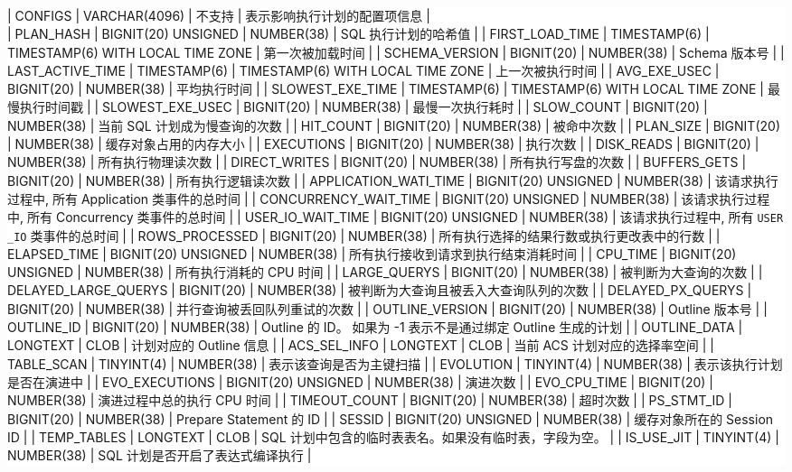 | CONFIGS               | VARCHAR(4096)       | 不支持  |    表示影响执行计划的配置项信息    |       
| PLAN_HASH             | BIGNIT(20) UNSIGNED   |  NUMBER(38) | SQL 执行计划的哈希值   |
| FIRST_LOAD_TIME       | TIMESTAMP(6) |  TIMESTAMP(6) WITH LOCAL TIME ZONE | 第一次被加载时间   |
| SCHEMA_VERSION        | BIGNIT(20)   |  NUMBER(38)                        | Schema 版本号   |
| LAST_ACTIVE_TIME      | TIMESTAMP(6) |  TIMESTAMP(6) WITH LOCAL TIME ZONE | 上一次被执行时间     |
| AVG_EXE_USEC          | BIGNIT(20)   |  NUMBER(38)                        | 平均执行时间   |
| SLOWEST_EXE_TIME      | TIMESTAMP(6) |  TIMESTAMP(6) WITH LOCAL TIME ZONE | 最慢执行时间戳     |
| SLOWEST_EXE_USEC      | BIGNIT(20)   |  NUMBER(38)                        | 最慢一次执行耗时    |
| SLOW_COUNT            | BIGNIT(20)   |  NUMBER(38)                        | 当前 SQL 计划成为慢查询的次数    |
| HIT_COUNT             | BIGNIT(20)   |  NUMBER(38)                        | 被命中次数   |
| PLAN_SIZE             | BIGNIT(20)   |  NUMBER(38)                        | 缓存对象占用的内存大小     |
| EXECUTIONS            | BIGNIT(20)   |  NUMBER(38)                        | 执行次数       |
| DISK_READS            | BIGNIT(20)   |  NUMBER(38)                        | 所有执行物理读次数  |
| DIRECT_WRITES         | BIGNIT(20)   |  NUMBER(38)                        | 所有执行写盘的次数    |
| BUFFERS_GETS          | BIGNIT(20)   |  NUMBER(38)                        | 所有执行逻辑读次数    |
| APPLICATION_WATI_TIME | BIGNIT(20) UNSIGNED   |  NUMBER(38)  | 该请求执行过程中, 所有 Application 类事件的总时间     |
| CONCURRENCY_WAIT_TIME | BIGNIT(20) UNSIGNED  |  NUMBER(38)   | 该请求执行过程中, 所有 Concurrency 类事件的总时间     |
| USER_IO_WAIT_TIME     | BIGNIT(20)  UNSIGNED |  NUMBER(38)   | 该请求执行过程中, 所有 `USER_IO` 类事件的总时间   |
| ROWS_PROCESSED        | BIGNIT(20)   |  NUMBER(38)   | 所有执行选择的结果行数或执行更改表中的行数    |
| ELAPSED_TIME          | BIGNIT(20) UNSIGNED   |  NUMBER(38)  | 所有执行接收到请求到执行结束消耗时间    |
| CPU_TIME              | BIGNIT(20) UNSIGNED   |  NUMBER(38)  | 所有执行消耗的 CPU 时间     |
| LARGE_QUERYS          | BIGNIT(20)   |  NUMBER(38)  | 被判断为大查询的次数    |
| DELAYED_LARGE_QUERYS  | BIGNIT(20)   |  NUMBER(38)  | 被判断为大查询且被丢入大查询队列的次数      |
| DELAYED_PX_QUERYS     | BIGNIT(20)   |  NUMBER(38)  | 并行查询被丢回队列重试的次数        |
| OUTLINE_VERSION       | BIGNIT(20)   |  NUMBER(38)  | Outline 版本号          |
| OUTLINE_ID            | BIGNIT(20)   |  NUMBER(38)  | Outline 的 ID。 如果为 -1 表示不是通过绑定 Outline 生成的计划      |
| OUTLINE_DATA          | LONGTEXT     |  CLOB   | 计划对应的 Outline 信息   |
| ACS_SEL_INFO          | LONGTEXT     |  CLOB      | 当前 ACS 计划对应的选择率空间         |
| TABLE_SCAN            | TINYINT(4)   |  NUMBER(38)   | 表示该查询是否为主键扫描       |
| EVOLUTION             | TINYINT(4)   |  NUMBER(38)   | 表示该执行计划是否在演进中           |
| EVO_EXECUTIONS        | BIGNIT(20) UNSIGNED  |  NUMBER(38)  | 演进次数        |
| EVO_CPU_TIME          | BIGNIT(20)   |  NUMBER(38)  | 演进过程中总的执行 CPU 时间         |
| TIMEOUT_COUNT         | BIGNIT(20)   |  NUMBER(38)  | 超时次数            |
| PS_STMT_ID            | BIGNIT(20)   |  NUMBER(38)  | Prepare Statement 的 ID      |
| SESSID                | BIGNIT(20) UNSIGNED  |  NUMBER(38)  | 缓存对象所在的 Session ID         |
| TEMP_TABLES           | LONGTEXT     |  CLOB    | SQL 计划中包含的临时表表名。如果没有临时表，字段为空。            |
| IS_USE_JIT            | TINYINT(4)   |  NUMBER(38)   | SQL 计划是否开启了表达式编译执行              |
